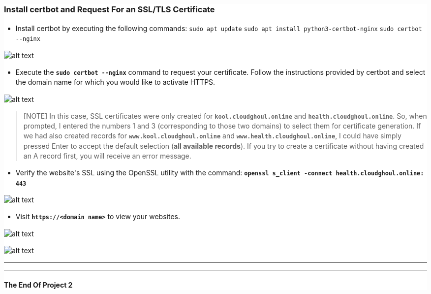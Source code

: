 ### Install certbot and Request For an SSL/TLS Certificate

- Install certbot by executing the following commands:
`sudo apt update`
`sudo apt install python3-certbot-nginx`
`sudo certbot --nginx`

![alt text](<Screenshot 2024-08-22 062346.png>)


- Execute the **`sudo certbot --nginx`** command to request your certificate. Follow the instructions provided by certbot and select the domain name for which you would like to activate HTTPS.

![alt text](<Screenshot 2024-08-22 063154.png>)

> [NOTE]
In this case, SSL certificates were only created for **`kool.cloudghoul.online`** and **`health.cloudghoul.online`**. So, when prompted, I entered the numbers 1 and 3 (corresponding to those two domains) to select them for certificate generation. If we had also created records for **`www.kool.cloudghoul.online`** and **`www.health.cloudghoul.online`**, I could have simply pressed Enter to accept the default selection (**all available records**). If you try to create a certificate without having created an A record first, you will receive an error message.

- Verify the website's SSL using the OpenSSL utility with the command: **`openssl s_client -connect health.cloudghoul.online:443`**

![alt text](<Screenshot 2024-08-22 063502.png>)

- Visit **`https://<domain name>`** to view your websites.

![alt text](<Screenshot 2024-08-22 063717.png>)

![alt text](<Screenshot 2024-08-22 063753.png>)

---
---

#### The End Of Project 2